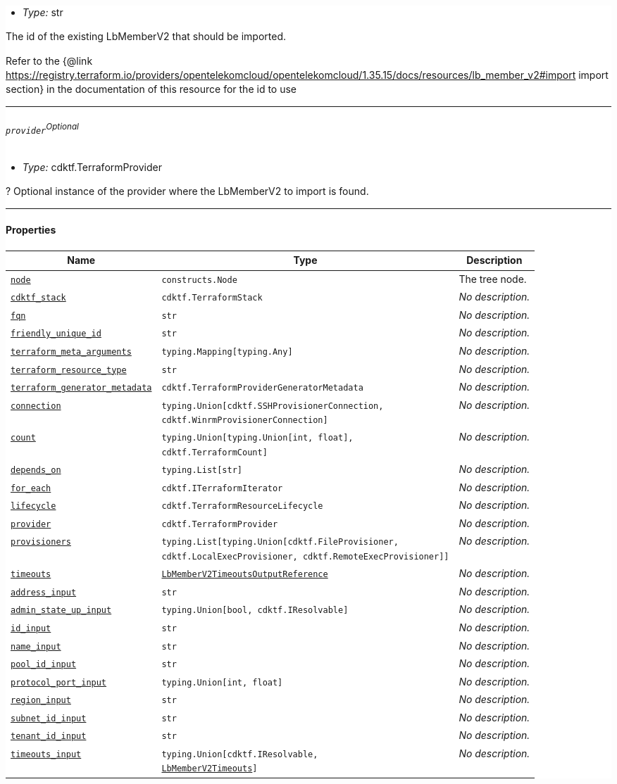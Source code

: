 - *Type:* str

The id of the existing LbMemberV2 that should be imported.

Refer to the {@link https://registry.terraform.io/providers/opentelekomcloud/opentelekomcloud/1.35.15/docs/resources/lb_member_v2#import import section} in the documentation of this resource for the id to use

---

###### `provider`<sup>Optional</sup> <a name="provider" id="@cdktf/provider-opentelekomcloud.lbMemberV2.LbMemberV2.generateConfigForImport.parameter.provider"></a>

- *Type:* cdktf.TerraformProvider

? Optional instance of the provider where the LbMemberV2 to import is found.

---

#### Properties <a name="Properties" id="Properties"></a>

| **Name** | **Type** | **Description** |
| --- | --- | --- |
| <code><a href="#@cdktf/provider-opentelekomcloud.lbMemberV2.LbMemberV2.property.node">node</a></code> | <code>constructs.Node</code> | The tree node. |
| <code><a href="#@cdktf/provider-opentelekomcloud.lbMemberV2.LbMemberV2.property.cdktfStack">cdktf_stack</a></code> | <code>cdktf.TerraformStack</code> | *No description.* |
| <code><a href="#@cdktf/provider-opentelekomcloud.lbMemberV2.LbMemberV2.property.fqn">fqn</a></code> | <code>str</code> | *No description.* |
| <code><a href="#@cdktf/provider-opentelekomcloud.lbMemberV2.LbMemberV2.property.friendlyUniqueId">friendly_unique_id</a></code> | <code>str</code> | *No description.* |
| <code><a href="#@cdktf/provider-opentelekomcloud.lbMemberV2.LbMemberV2.property.terraformMetaArguments">terraform_meta_arguments</a></code> | <code>typing.Mapping[typing.Any]</code> | *No description.* |
| <code><a href="#@cdktf/provider-opentelekomcloud.lbMemberV2.LbMemberV2.property.terraformResourceType">terraform_resource_type</a></code> | <code>str</code> | *No description.* |
| <code><a href="#@cdktf/provider-opentelekomcloud.lbMemberV2.LbMemberV2.property.terraformGeneratorMetadata">terraform_generator_metadata</a></code> | <code>cdktf.TerraformProviderGeneratorMetadata</code> | *No description.* |
| <code><a href="#@cdktf/provider-opentelekomcloud.lbMemberV2.LbMemberV2.property.connection">connection</a></code> | <code>typing.Union[cdktf.SSHProvisionerConnection, cdktf.WinrmProvisionerConnection]</code> | *No description.* |
| <code><a href="#@cdktf/provider-opentelekomcloud.lbMemberV2.LbMemberV2.property.count">count</a></code> | <code>typing.Union[typing.Union[int, float], cdktf.TerraformCount]</code> | *No description.* |
| <code><a href="#@cdktf/provider-opentelekomcloud.lbMemberV2.LbMemberV2.property.dependsOn">depends_on</a></code> | <code>typing.List[str]</code> | *No description.* |
| <code><a href="#@cdktf/provider-opentelekomcloud.lbMemberV2.LbMemberV2.property.forEach">for_each</a></code> | <code>cdktf.ITerraformIterator</code> | *No description.* |
| <code><a href="#@cdktf/provider-opentelekomcloud.lbMemberV2.LbMemberV2.property.lifecycle">lifecycle</a></code> | <code>cdktf.TerraformResourceLifecycle</code> | *No description.* |
| <code><a href="#@cdktf/provider-opentelekomcloud.lbMemberV2.LbMemberV2.property.provider">provider</a></code> | <code>cdktf.TerraformProvider</code> | *No description.* |
| <code><a href="#@cdktf/provider-opentelekomcloud.lbMemberV2.LbMemberV2.property.provisioners">provisioners</a></code> | <code>typing.List[typing.Union[cdktf.FileProvisioner, cdktf.LocalExecProvisioner, cdktf.RemoteExecProvisioner]]</code> | *No description.* |
| <code><a href="#@cdktf/provider-opentelekomcloud.lbMemberV2.LbMemberV2.property.timeouts">timeouts</a></code> | <code><a href="#@cdktf/provider-opentelekomcloud.lbMemberV2.LbMemberV2TimeoutsOutputReference">LbMemberV2TimeoutsOutputReference</a></code> | *No description.* |
| <code><a href="#@cdktf/provider-opentelekomcloud.lbMemberV2.LbMemberV2.property.addressInput">address_input</a></code> | <code>str</code> | *No description.* |
| <code><a href="#@cdktf/provider-opentelekomcloud.lbMemberV2.LbMemberV2.property.adminStateUpInput">admin_state_up_input</a></code> | <code>typing.Union[bool, cdktf.IResolvable]</code> | *No description.* |
| <code><a href="#@cdktf/provider-opentelekomcloud.lbMemberV2.LbMemberV2.property.idInput">id_input</a></code> | <code>str</code> | *No description.* |
| <code><a href="#@cdktf/provider-opentelekomcloud.lbMemberV2.LbMemberV2.property.nameInput">name_input</a></code> | <code>str</code> | *No description.* |
| <code><a href="#@cdktf/provider-opentelekomcloud.lbMemberV2.LbMemberV2.property.poolIdInput">pool_id_input</a></code> | <code>str</code> | *No description.* |
| <code><a href="#@cdktf/provider-opentelekomcloud.lbMemberV2.LbMemberV2.property.protocolPortInput">protocol_port_input</a></code> | <code>typing.Union[int, float]</code> | *No description.* |
| <code><a href="#@cdktf/provider-opentelekomcloud.lbMemberV2.LbMemberV2.property.regionInput">region_input</a></code> | <code>str</code> | *No description.* |
| <code><a href="#@cdktf/provider-opentelekomcloud.lbMemberV2.LbMemberV2.property.subnetIdInput">subnet_id_input</a></code> | <code>str</code> | *No description.* |
| <code><a href="#@cdktf/provider-opentelekomcloud.lbMemberV2.LbMemberV2.property.tenantIdInput">tenant_id_input</a></code> | <code>str</code> | *No description.* |
| <code><a href="#@cdktf/provider-opentelekomcloud.lbMemberV2.LbMemberV2.property.timeoutsInput">timeouts_input</a></code> | <code>typing.Union[cdktf.IResolvable, <a href="#@cdktf/provider-opentelekomcloud.lbMemberV2.LbMemberV2Timeouts">LbMemberV2Timeouts</a>]</code> | *No description.* |